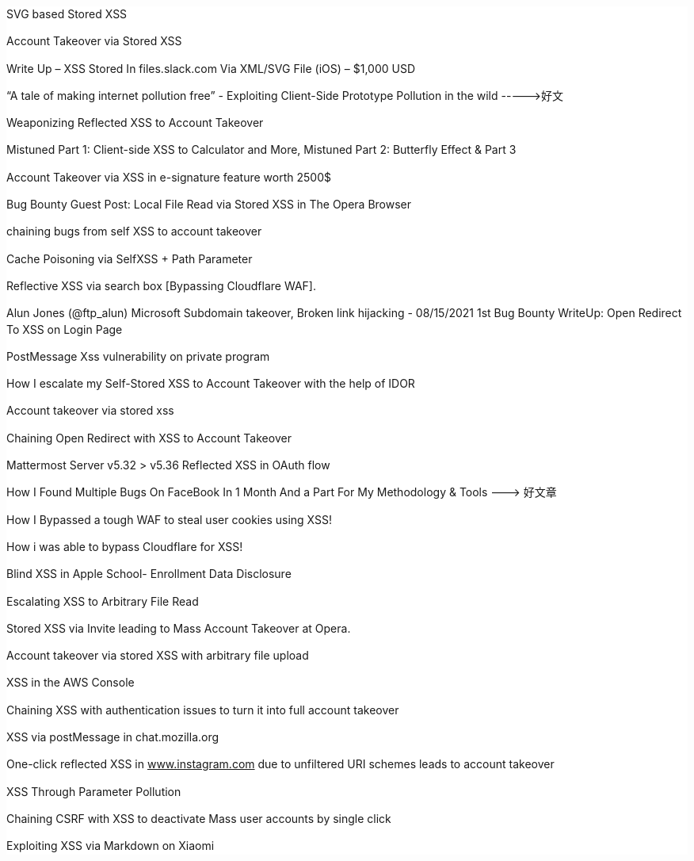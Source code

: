 SVG based Stored XSS

Account Takeover via Stored XSS

Write Up – XSS Stored In files.slack.com Via XML/SVG File (iOS) – $1,000 USD

“A tale of making internet pollution free” - Exploiting Client-Side Prototype Pollution in the wild   ----->好文

Weaponizing Reflected XSS to Account Takeover

Mistuned Part 1: Client-side XSS to Calculator and More, Mistuned Part 2: Butterfly Effect & Part 3

Account Takeover via XSS in e-signature feature worth 2500$

Bug Bounty Guest Post: Local File Read via Stored XSS in The Opera Browser

chaining bugs from self XSS to account takeover

Cache Poisoning via SelfXSS + Path Parameter

Reflective XSS via search box [Bypassing Cloudflare WAF].

Alun Jones (@ftp_alun) Microsoft Subdomain takeover, Broken link hijacking - 08/15/2021
1st Bug Bounty WriteUp: Open Redirect To XSS on Login Page

PostMessage Xss vulnerability on private program

How I escalate my Self-Stored XSS to Account Takeover with the help of IDOR

Account takeover via stored xss

Chaining Open Redirect with XSS to Account Takeover

Mattermost Server v5.32 > v5.36 Reflected XSS in OAuth flow

How I Found Multiple Bugs On FaceBook In 1 Month And a Part For My Methodology & Tools      ---> 好文章

How I Bypassed a tough WAF to steal user cookies using XSS!

How i was able to bypass Cloudflare for XSS!

Blind XSS in Apple School- Enrollment Data Disclosure

Escalating XSS to Arbitrary File Read

Stored XSS via Invite leading to Mass Account Takeover at Opera.

Account takeover via stored XSS with arbitrary file upload

XSS in the AWS Console

Chaining XSS with authentication issues to turn it into full account takeover

XSS via postMessage in chat.mozilla.org

One-click reflected XSS in www.instagram.com due to unfiltered URI schemes leads to account takeover

XSS Through Parameter Pollution

Chaining CSRF with XSS to deactivate Mass user accounts by single click

Exploiting XSS via Markdown on Xiaomi
